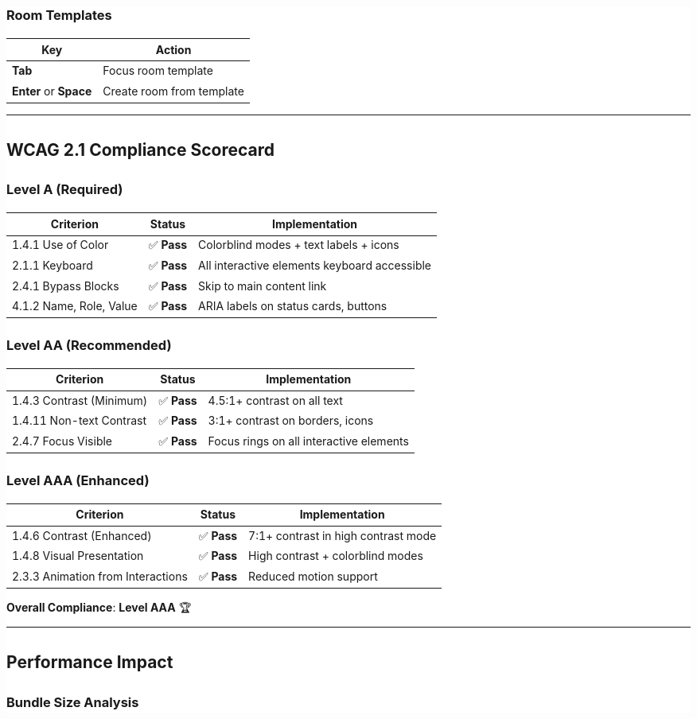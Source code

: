 ### Room Templates

| Key                    | Action                    |
| ---------------------- | ------------------------- |
| **Tab**                | Focus room template       |
| **Enter** or **Space** | Create room from template |

---

## WCAG 2.1 Compliance Scorecard

### Level A (Required)

| Criterion               | Status      | Implementation                               |
| ----------------------- | ----------- | -------------------------------------------- |
| 1.4.1 Use of Color      | ✅ **Pass** | Colorblind modes + text labels + icons       |
| 2.1.1 Keyboard          | ✅ **Pass** | All interactive elements keyboard accessible |
| 2.4.1 Bypass Blocks     | ✅ **Pass** | Skip to main content link                    |
| 4.1.2 Name, Role, Value | ✅ **Pass** | ARIA labels on status cards, buttons         |

### Level AA (Recommended)

| Criterion                | Status      | Implementation                          |
| ------------------------ | ----------- | --------------------------------------- |
| 1.4.3 Contrast (Minimum) | ✅ **Pass** | 4.5:1+ contrast on all text             |
| 1.4.11 Non-text Contrast | ✅ **Pass** | 3:1+ contrast on borders, icons         |
| 2.4.7 Focus Visible      | ✅ **Pass** | Focus rings on all interactive elements |

### Level AAA (Enhanced)

| Criterion                         | Status      | Implementation                      |
| --------------------------------- | ----------- | ----------------------------------- |
| 1.4.6 Contrast (Enhanced)         | ✅ **Pass** | 7:1+ contrast in high contrast mode |
| 1.4.8 Visual Presentation         | ✅ **Pass** | High contrast + colorblind modes    |
| 2.3.3 Animation from Interactions | ✅ **Pass** | Reduced motion support              |

**Overall Compliance**: **Level AAA** 🏆

---

## Performance Impact

### Bundle Size Analysis
